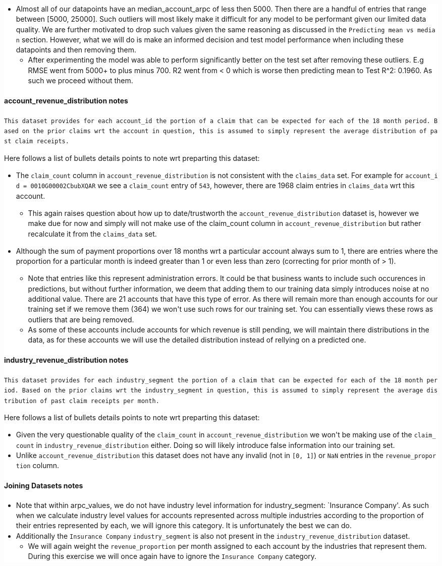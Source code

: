 - Almost all of our datapoints have an median_account_arpc of less then 5000. Then there are a handful of entries that range between [5000, 25000]. Such outliers will most likely make it difficult for any model to be performant given our limited data quality. We are further motivated to drop such values given the same reasoning as discussed in the `Predicting mean vs median` section. However, what we will do is make an informed decision and test model performance when including these datapoints and then removing them. 
    - After experimenting the model was able to perform significantly better on the test set after removing these outliers. E.g RMSE went from 5000+ to plus minus 700. R2 went from < 0 which is worse then predicting mean to Test R^2: 0.1960. As such we proceed without them. 



#### account_revenue_distribution notes

    This dataset provides for each account_id the portion of a claim that can be expected for each of the 18 month period. Based on the prior claims wrt the account in question, this is assumed to simply represent the average distribution of past claim receipts. 

Here follows a list of bullets details points to note wrt preparting this dataset:
- The `claim_count` column in `account_revenue_distribution` is not consistent with the `claims_data` set. For example for `account_id = 0010G00002CbubXQAR` we see a `claim_count` entry of `543`, however, there are 1968 claim entries in `claims_data` wrt this account.
    - This again raises question about how up to date/trustworth the `account_revenue_distribution` dataset is, however we make due for now and simply will not make use of the claim_count column in `account_revenue_distribution` but rather recalculate it from the `claims_data` set.

- Although the sum of payment proportions over 18 months wrt a particular account always sum to 1, there are entries where the proportion for a particular month is indeed greater than 1 or even less than zero (correcting for prior month of > 1). 
    - Note that entries like this represent administration errors. It could be that business wants to include such occurences in predictions, but without further information, we deem that adding them to our training data simply introduces noise at no additional value. There are 21 accounts that have this type of error. As there will remain more than enough accounts for our training set if we remove them (364) we won't use such rows for our training set. You can essentially views these rows as outliers that are being removed.
    - As some of these accounts include accounts for which revenue is still pending, we will maintain there distributions in the data, as for these accounts we will use the detailed distribution instead of rellying on a predicted one. 

#### industry_revenue_distribution notes

    This dataset provides for each industry_segment the portion of a claim that can be expected for each of the 18 month period. Based on the prior claims wrt the industry_segment in question, this is assumed to simply represent the average distribution of past claim receipts per month. 

Here follows a list of bullets details points to note wrt preparting this dataset:
- Given the very questionable quality of the `claim_count` in `account_revenue_distribution` we won't be making use of the `claim_count` in `industry_revenue_distribution` either. Doing so will likely introduce false information into our training set.
- Unlike `account_revenue_distribution` this dataset does not have any invalid (not in `[0, 1]`) or `NaN` entries in the `revenue_proportion` column.



#### Joining Datasets notes
- Note that within arpc_values, we do not have industry level information for industry_segment: `Insurance Company'. As such when we calculate industry level values for accounts represented across multiple industries according to the proportion of their entries represented by each, we will ignore this category. It is unfortunately the best we can do.
- Additionally the `Insurance Company` `industry_segment` is also not present in the `industry_revenue_distribution` dataset. 
    - We will again weight the `revenue_proportion` per month assigned to each account by the industries that represent them. During this exercise we will once again have to ignore the  `Insurance Company` category.
